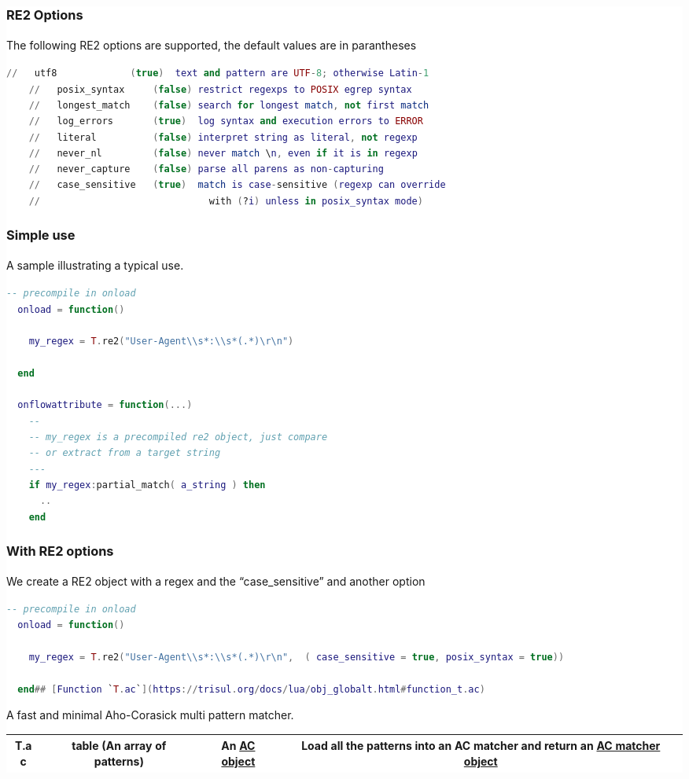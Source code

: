 ### RE2 Options

The following RE2 options are supported, the default values are in parantheses

```lua
//   utf8             (true)  text and pattern are UTF-8; otherwise Latin-1
    //   posix_syntax     (false) restrict regexps to POSIX egrep syntax
    //   longest_match    (false) search for longest match, not first match
    //   log_errors       (true)  log syntax and execution errors to ERROR
    //   literal          (false) interpret string as literal, not regexp
    //   never_nl         (false) never match \n, even if it is in regexp
    //   never_capture    (false) parse all parens as non-capturing
    //   case_sensitive   (true)  match is case-sensitive (regexp can override
    //                              with (?i) unless in posix_syntax mode)
```

### Simple use

A sample illustrating a typical use.

```lua
-- precompile in onload
  onload = function() 

    my_regex = T.re2("User-Agent\\s*:\\s*(.*)\r\n")

  end

  onflowattribute = function(...)
    --
    -- my_regex is a precompiled re2 object, just compare
    -- or extract from a target string
    ---
    if my_regex:partial_match( a_string ) then 
      ..
    end
```

### With RE2 options

We create a RE2 object with a regex and the “case_sensitive” and another option

```lua
-- precompile in onload
  onload = function() 

    my_regex = T.re2("User-Agent\\s*:\\s*(.*)\r\n",  ( case_sensitive = true, posix_syntax = true))

  end## [Function `T.ac`](https://trisul.org/docs/lua/obj_globalt.html#function_t.ac)
```

A fast and minimal Aho-Corasick multi pattern matcher.

| T.ac | table (An array of patterns) | An [AC object](https://trisul.org/docs/lua/obj_globalt.html#ac) | Load all the patterns into an AC matcher and return an [AC matcher object](https://trisul.org/docs/lua/obj_globalt.html#ac) |
| ---- | ---------------------------- | --------------------------------------------------------------- | --------------------------------------------------------------------------------------------------------------------------- |
